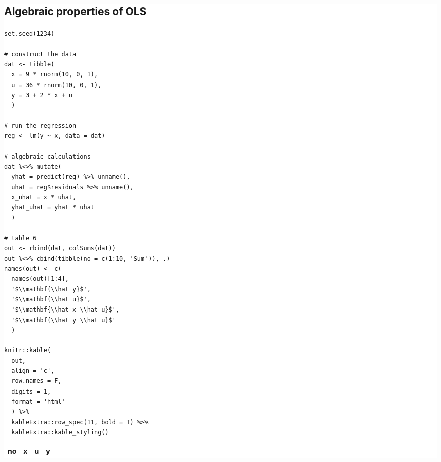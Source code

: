 Algebraic properties of OLS
---------------------------

    set.seed(1234)

    # construct the data
    dat <- tibble(
      x = 9 * rnorm(10, 0, 1),
      u = 36 * rnorm(10, 0, 1),
      y = 3 + 2 * x + u
      )

    # run the regression
    reg <- lm(y ~ x, data = dat)

    # algebraic calculations
    dat %<>% mutate(
      yhat = predict(reg) %>% unname(),
      uhat = reg$residuals %>% unname(),
      x_uhat = x * uhat,
      yhat_uhat = yhat * uhat
      )

    # table 6
    out <- rbind(dat, colSums(dat))
    out %<>% cbind(tibble(no = c(1:10, 'Sum')), .)
    names(out) <- c(
      names(out)[1:4],
      '$\\mathbf{\\hat y}$',
      '$\\mathbf{\\hat u}$',
      '$\\mathbf{\\hat x \\hat u}$',
      '$\\mathbf{\\hat y \\hat u}$'
      )

    knitr::kable(
      out,
      align = 'c',
      row.names = F,
      digits = 1,
      format = 'html'
      ) %>%
      kableExtra::row_spec(11, bold = T) %>%
      kableExtra::kable_styling()

<table class="table" style="margin-left: auto; margin-right: auto;">
<thead>
<tr>
<th style="text-align:center;">
no
</th>
<th style="text-align:center;">
x
</th>
<th style="text-align:center;">
u
</th>
<th style="text-align:center;">
y
</th>
<th style="text-align:center;">
